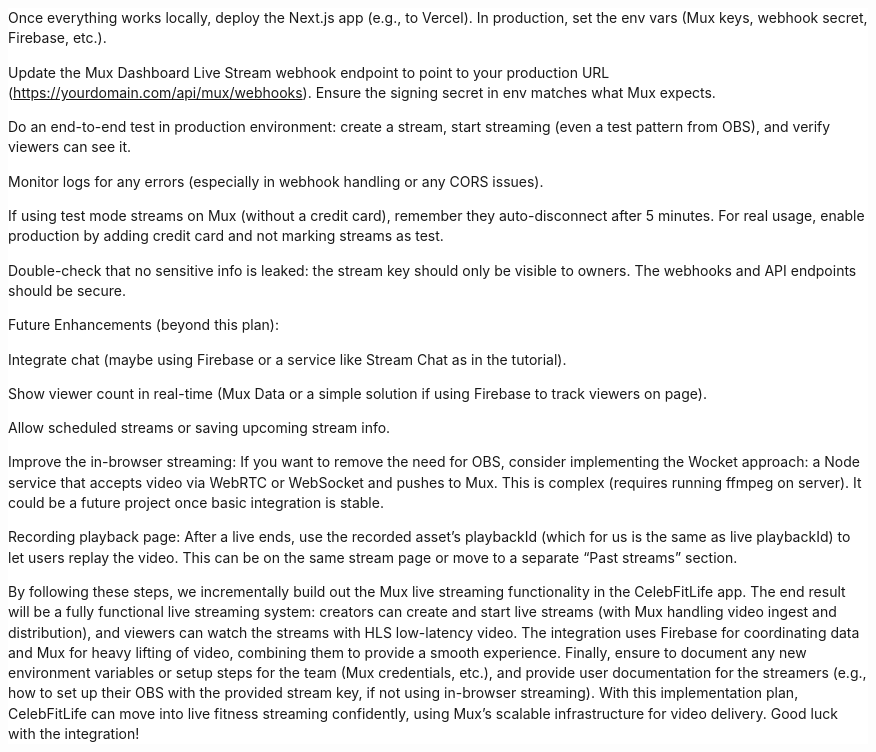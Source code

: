 Once everything works locally, deploy the Next.js app (e.g., to Vercel). In production, set the env vars (Mux keys, webhook secret, Firebase, etc.).


Update the Mux Dashboard Live Stream webhook endpoint to point to your production URL (https://yourdomain.com/api/mux/webhooks). Ensure the signing secret in env matches what Mux expects.


Do an end-to-end test in production environment: create a stream, start streaming (even a test pattern from OBS), and verify viewers can see it.


Monitor logs for any errors (especially in webhook handling or any CORS issues).


If using test mode streams on Mux (without a credit card), remember they auto-disconnect after 5 minutes. For real usage, enable production by adding credit card and not marking streams as test.


Double-check that no sensitive info is leaked: the stream key should only be visible to owners. The webhooks and API endpoints should be secure.


Future Enhancements (beyond this plan):


Integrate chat (maybe using Firebase or a service like Stream Chat as in the tutorial).


Show viewer count in real-time (Mux Data or a simple solution if using Firebase to track viewers on page).


Allow scheduled streams or saving upcoming stream info.


Improve the in-browser streaming: If you want to remove the need for OBS, consider implementing the Wocket approach: a Node service that accepts video via WebRTC or WebSocket and pushes to Mux. This is complex (requires running ffmpeg on server). It could be a future project once basic integration is stable.


Recording playback page: After a live ends, use the recorded asset’s playbackId (which for us is the same as live playbackId) to let users replay the video. This can be on the same stream page or move to a separate “Past streams” section.


By following these steps, we incrementally build out the Mux live streaming functionality in the CelebFitLife app. The end result will be a fully functional live streaming system: creators can create and start live streams (with Mux handling video ingest and distribution), and viewers can watch the streams with HLS low-latency video. The integration uses Firebase for coordinating data and Mux for heavy lifting of video, combining them to provide a smooth experience.
Finally, ensure to document any new environment variables or setup steps for the team (Mux credentials, etc.), and provide user documentation for the streamers (e.g., how to set up their OBS with the provided stream key, if not using in-browser streaming). With this implementation plan, CelebFitLife can move into live fitness streaming confidently, using Mux’s scalable infrastructure for video delivery. Good luck with the integration!

